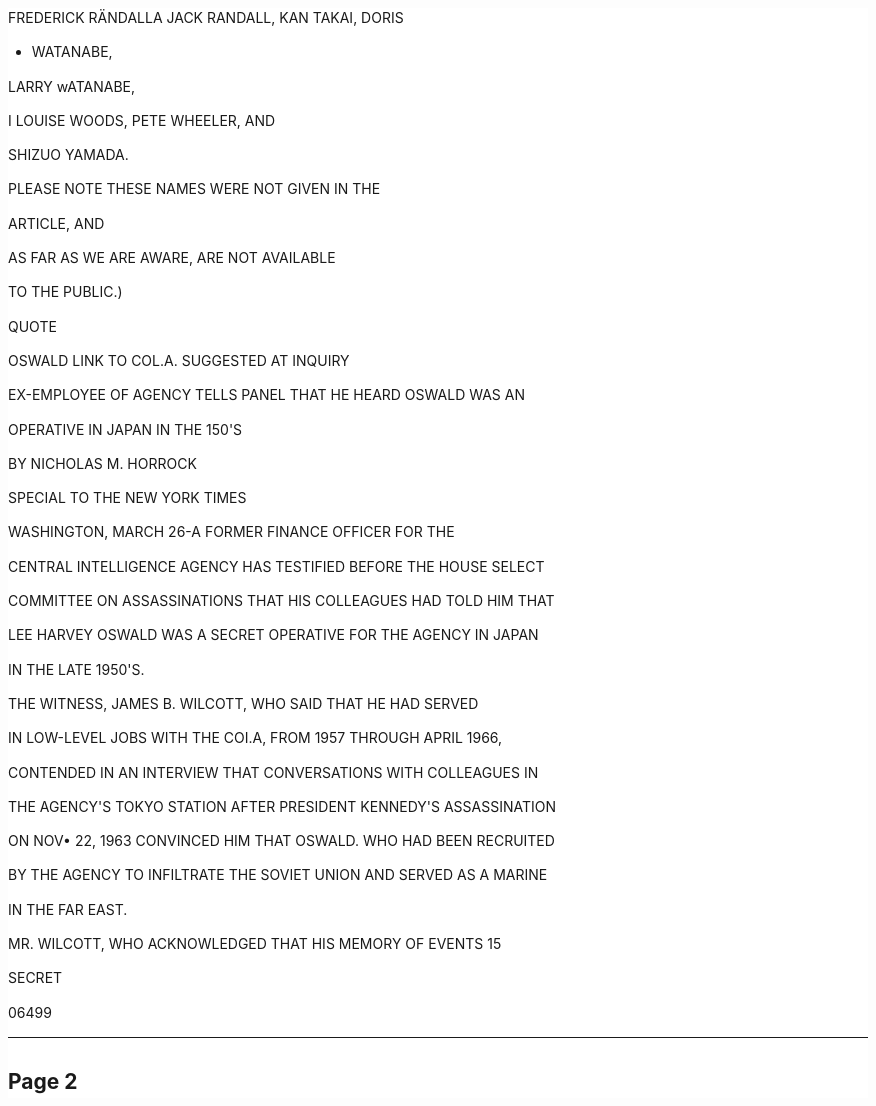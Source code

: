 FREDERICK RÄNDALLA JACK RANDALL, KAN TAKAI, DORIS

- WATANABE,

LARRY wATANABE,

I LOUISE WOODS, PETE WHEELER, AND

SHIZUO YAMADA.

PLEASE NOTE THESE NAMES WERE NOT GIVEN IN THE

ARTICLE, AND

AS FAR AS WE ARE AWARE, ARE NOT AVAILABLE

TO THE PUBLIC.)

QUOTE

OSWALD LINK TO COL.A. SUGGESTED AT INQUIRY

EX-EMPLOYEE OF AGENCY TELLS PANEL THAT HE HEARD OSWALD WAS AN

OPERATIVE IN JAPAN IN THE 150'S

BY NICHOLAS M. HORROCK

SPECIAL TO THE NEW YORK TIMES

WASHINGTON, MARCH 26-A FORMER FINANCE OFFICER FOR THE

CENTRAL INTELLIGENCE AGENCY HAS TESTIFIED BEFORE THE HOUSE SELECT

COMMITTEE ON ASSASSINATIONS THAT HIS COLLEAGUES HAD TOLD HIM THAT

LEE HARVEY OSWALD WAS A SECRET OPERATIVE FOR THE AGENCY IN JAPAN

IN THE LATE 1950'S.

THE WITNESS, JAMES B. WILCOTT, WHO SAID THAT HE HAD SERVED

IN LOW-LEVEL JOBS WITH THE COI.A, FROM 1957 THROUGH APRIL 1966,

CONTENDED IN AN INTERVIEW THAT CONVERSATIONS WITH COLLEAGUES IN

THE AGENCY'S TOKYO STATION AFTER PRESIDENT KENNEDY'S ASSASSINATION

ON NOV• 22, 1963 CONVINCED HIM THAT OSWALD. WHO HAD BEEN RECRUITED

BY THE AGENCY TO INFILTRATE THE SOVIET UNION AND SERVED AS A MARINE

IN THE FAR EAST.

MR. WILCOTT, WHO ACKNOWLEDGED THAT HIS MEMORY OF EVENTS 15

SECRET

06499

---

## Page 2
